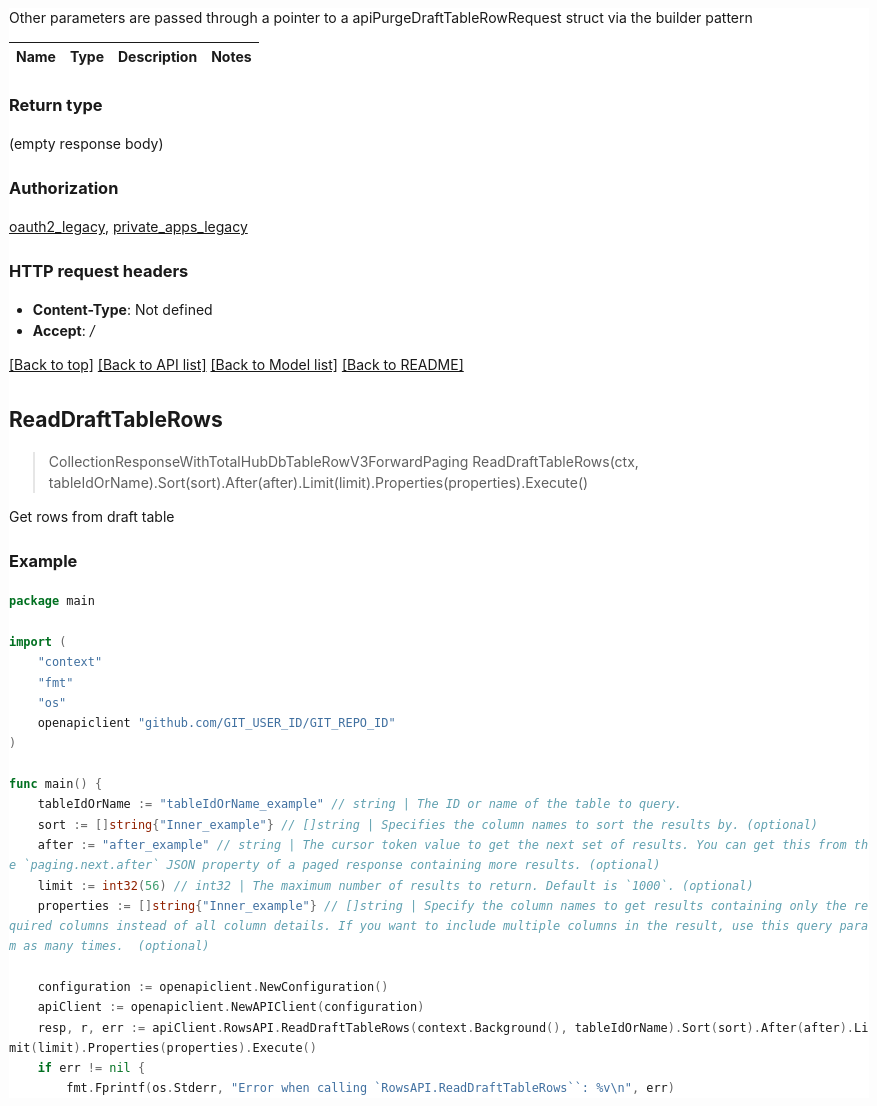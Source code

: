 Other parameters are passed through a pointer to a apiPurgeDraftTableRowRequest struct via the builder pattern


Name | Type | Description  | Notes
------------- | ------------- | ------------- | -------------



### Return type

 (empty response body)

### Authorization

[oauth2_legacy](../README.md#oauth2_legacy), [private_apps_legacy](../README.md#private_apps_legacy)

### HTTP request headers

- **Content-Type**: Not defined
- **Accept**: */*

[[Back to top]](#) [[Back to API list]](../README.md#documentation-for-api-endpoints)
[[Back to Model list]](../README.md#documentation-for-models)
[[Back to README]](../README.md)


## ReadDraftTableRows

> CollectionResponseWithTotalHubDbTableRowV3ForwardPaging ReadDraftTableRows(ctx, tableIdOrName).Sort(sort).After(after).Limit(limit).Properties(properties).Execute()

Get rows from draft table



### Example

```go
package main

import (
	"context"
	"fmt"
	"os"
	openapiclient "github.com/GIT_USER_ID/GIT_REPO_ID"
)

func main() {
	tableIdOrName := "tableIdOrName_example" // string | The ID or name of the table to query.
	sort := []string{"Inner_example"} // []string | Specifies the column names to sort the results by. (optional)
	after := "after_example" // string | The cursor token value to get the next set of results. You can get this from the `paging.next.after` JSON property of a paged response containing more results. (optional)
	limit := int32(56) // int32 | The maximum number of results to return. Default is `1000`. (optional)
	properties := []string{"Inner_example"} // []string | Specify the column names to get results containing only the required columns instead of all column details. If you want to include multiple columns in the result, use this query param as many times.  (optional)

	configuration := openapiclient.NewConfiguration()
	apiClient := openapiclient.NewAPIClient(configuration)
	resp, r, err := apiClient.RowsAPI.ReadDraftTableRows(context.Background(), tableIdOrName).Sort(sort).After(after).Limit(limit).Properties(properties).Execute()
	if err != nil {
		fmt.Fprintf(os.Stderr, "Error when calling `RowsAPI.ReadDraftTableRows``: %v\n", err)
```